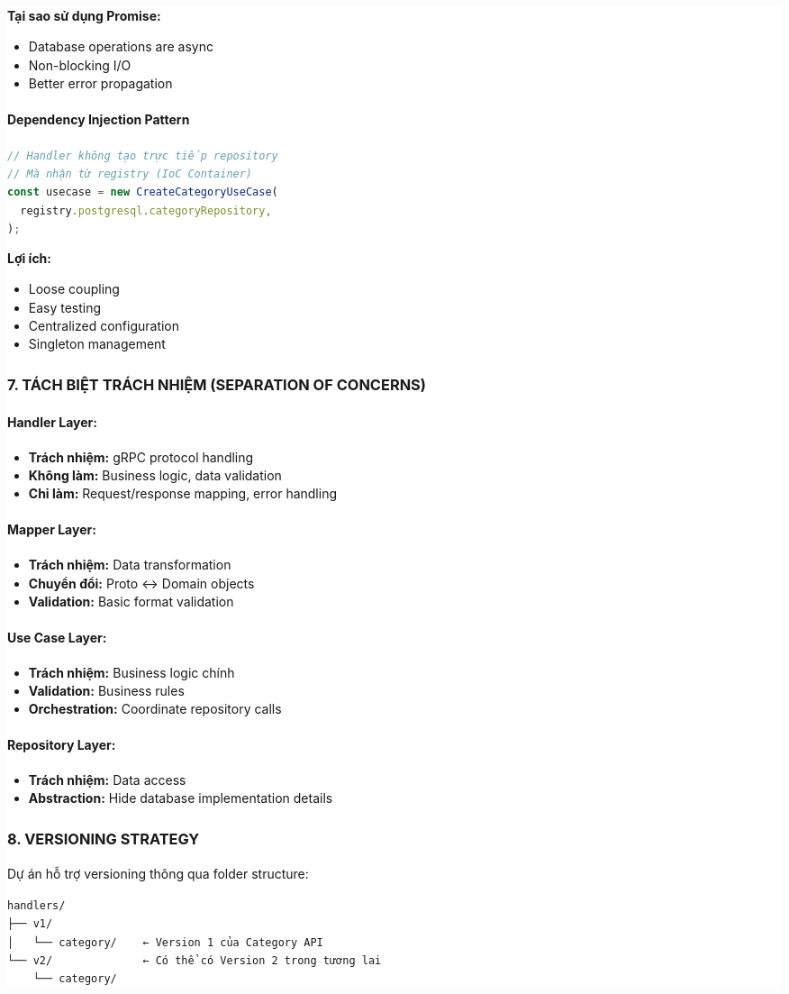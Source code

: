 **Tại sao sử dụng Promise:**

- Database operations are async
- Non-blocking I/O
- Better error propagation

#### **Dependency Injection Pattern**

```typescript
// Handler không tạo trực tiếp repository
// Mà nhận từ registry (IoC Container)
const usecase = new CreateCategoryUseCase(
  registry.postgresql.categoryRepository,
);
```

**Lợi ích:**

- Loose coupling
- Easy testing
- Centralized configuration
- Singleton management

### **7. TÁCH BIỆT TRÁCH NHIỆM (SEPARATION OF CONCERNS)**

#### **Handler Layer:**

- **Trách nhiệm:** gRPC protocol handling
- **Không làm:** Business logic, data validation
- **Chỉ làm:** Request/response mapping, error handling

#### **Mapper Layer:**

- **Trách nhiệm:** Data transformation
- **Chuyển đổi:** Proto ↔ Domain objects
- **Validation:** Basic format validation

#### **Use Case Layer:**

- **Trách nhiệm:** Business logic chính
- **Validation:** Business rules
- **Orchestration:** Coordinate repository calls

#### **Repository Layer:**

- **Trách nhiệm:** Data access
- **Abstraction:** Hide database implementation details

### **8. VERSIONING STRATEGY**

Dự án hỗ trợ versioning thông qua folder structure:

```text
handlers/
├── v1/
│   └── category/    ← Version 1 của Category API
└── v2/              ← Có thể có Version 2 trong tương lai
    └── category/
```
